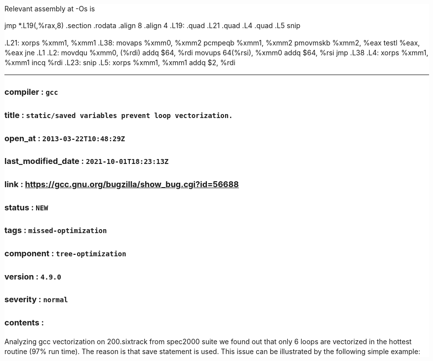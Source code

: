 Relevant assembly at -Os is

  jmp *.L19(,%rax,8)
  .section  .rodata
  .align 8
  .align 4
.L19:
  .quad .L21
  .quad .L4
  .quad .L5
snip 

.L21:
  xorps %xmm1, %xmm1
.L38:
  movaps  %xmm0, %xmm2
  pcmpeqb %xmm1, %xmm2
  pmovmskb  %xmm2, %eax
  testl %eax, %eax
  jne .L1
.L2:
  movdqu  %xmm0, (%rdi)
  addq  $64, %rdi
  movups  64(%rsi), %xmm0
  addq  $64, %rsi
  jmp .L38
.L4:
  xorps %xmm1, %xmm1
  incq  %rdi
.L23:
snip
.L5:
  xorps %xmm1, %xmm1
  addq  $2, %rdi


---


### compiler : `gcc`
### title : `static/saved variables prevent loop vectorization.`
### open_at : `2013-03-22T10:48:29Z`
### last_modified_date : `2021-10-01T18:23:13Z`
### link : https://gcc.gnu.org/bugzilla/show_bug.cgi?id=56688
### status : `NEW`
### tags : `missed-optimization`
### component : `tree-optimization`
### version : `4.9.0`
### severity : `normal`
### contents :
Analyzing gcc vectorization on 200.sixtrack from spec2000 suite we found out that only 6 loops are vectorized in the hottest routine (97% run time). The reason is that save statement is used. This issue can be illustrated by the following simple example:
